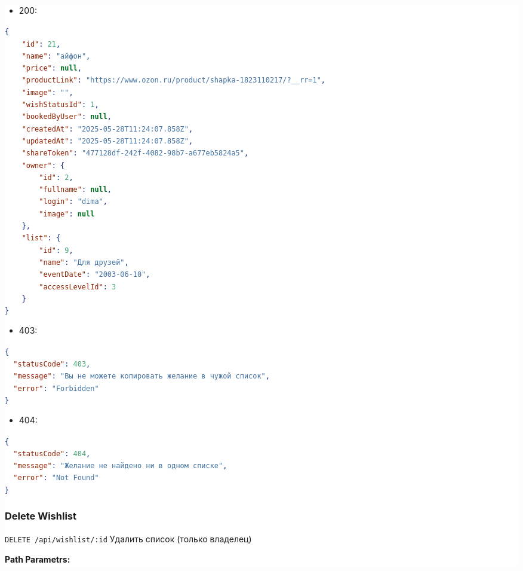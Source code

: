 - 200:

```json
{
    "id": 21,
    "name": "айфон",
    "price": null,
    "productLink": "https://www.ozon.ru/product/shapka-1823110217/?__rr=1",
    "image": "",
    "wishStatusId": 1,
    "bookedByUser": null,
    "createdAt": "2025-05-28T11:24:07.858Z",
    "updatedAt": "2025-05-28T11:24:07.858Z",
    "shareToken": "477128df-242f-4082-98b7-a677eb5824a5",
    "owner": {
        "id": 2,
        "fullname": null,
        "login": "dima",
        "image": null
    },
    "list": {
        "id": 9,
        "name": "Для друзей",
        "eventDate": "2003-06-10",
        "accessLevelId": 3
    }
}
```

- 403:

```json
{
  "statusCode": 403,
  "message": "Вы не можете копировать желание в чужой список",
  "error": "Forbidden"
}
```

- 404:

```json
{
  "statusCode": 404,
  "message": "Желание не найдено ни в одном списке",
  "error": "Not Found"
}
```

### Delete Wishlist

`DELETE /api/wishlist/:id`
Удалить список (только владелец)

**Path Parametrs:**
